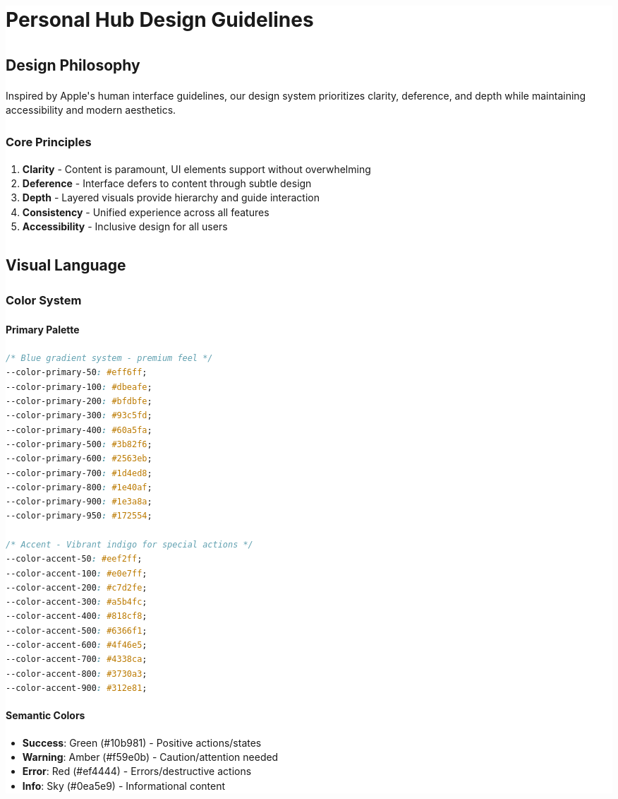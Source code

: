 # Personal Hub Design Guidelines

## Design Philosophy

Inspired by Apple's human interface guidelines, our design system prioritizes clarity, deference, and depth while maintaining accessibility and modern aesthetics.

### Core Principles

1. **Clarity** - Content is paramount, UI elements support without overwhelming
2. **Deference** - Interface defers to content through subtle design
3. **Depth** - Layered visuals provide hierarchy and guide interaction
4. **Consistency** - Unified experience across all features
5. **Accessibility** - Inclusive design for all users

## Visual Language

### Color System

#### Primary Palette
```css
/* Blue gradient system - premium feel */
--color-primary-50: #eff6ff;
--color-primary-100: #dbeafe;
--color-primary-200: #bfdbfe;
--color-primary-300: #93c5fd;
--color-primary-400: #60a5fa;
--color-primary-500: #3b82f6;
--color-primary-600: #2563eb;
--color-primary-700: #1d4ed8;
--color-primary-800: #1e40af;
--color-primary-900: #1e3a8a;
--color-primary-950: #172554;

/* Accent - Vibrant indigo for special actions */
--color-accent-50: #eef2ff;
--color-accent-100: #e0e7ff;
--color-accent-200: #c7d2fe;
--color-accent-300: #a5b4fc;
--color-accent-400: #818cf8;
--color-accent-500: #6366f1;
--color-accent-600: #4f46e5;
--color-accent-700: #4338ca;
--color-accent-800: #3730a3;
--color-accent-900: #312e81;
```

#### Semantic Colors
- **Success**: Green (#10b981) - Positive actions/states
- **Warning**: Amber (#f59e0b) - Caution/attention needed
- **Error**: Red (#ef4444) - Errors/destructive actions
- **Info**: Sky (#0ea5e9) - Informational content
